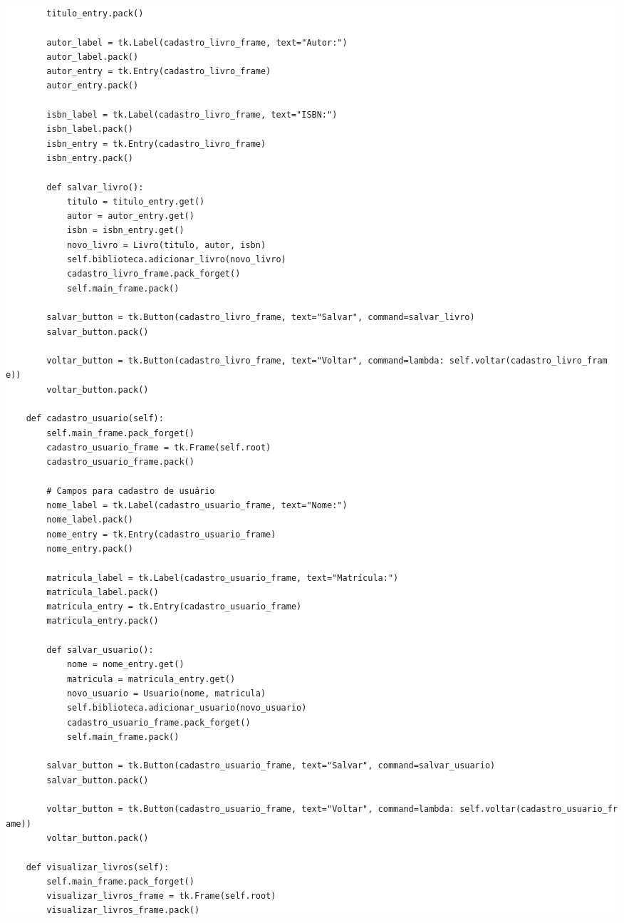 ```
        titulo_entry.pack()

        autor_label = tk.Label(cadastro_livro_frame, text="Autor:")
        autor_label.pack()
        autor_entry = tk.Entry(cadastro_livro_frame)
        autor_entry.pack()

        isbn_label = tk.Label(cadastro_livro_frame, text="ISBN:")
        isbn_label.pack()
        isbn_entry = tk.Entry(cadastro_livro_frame)
        isbn_entry.pack()

        def salvar_livro():
            titulo = titulo_entry.get()
            autor = autor_entry.get()
            isbn = isbn_entry.get()
            novo_livro = Livro(titulo, autor, isbn)
            self.biblioteca.adicionar_livro(novo_livro)
            cadastro_livro_frame.pack_forget()
            self.main_frame.pack()

        salvar_button = tk.Button(cadastro_livro_frame, text="Salvar", command=salvar_livro)
        salvar_button.pack()

        voltar_button = tk.Button(cadastro_livro_frame, text="Voltar", command=lambda: self.voltar(cadastro_livro_frame))
        voltar_button.pack()

    def cadastro_usuario(self):
        self.main_frame.pack_forget()
        cadastro_usuario_frame = tk.Frame(self.root)
        cadastro_usuario_frame.pack()

        # Campos para cadastro de usuário
        nome_label = tk.Label(cadastro_usuario_frame, text="Nome:")
        nome_label.pack()
        nome_entry = tk.Entry(cadastro_usuario_frame)
        nome_entry.pack()

        matricula_label = tk.Label(cadastro_usuario_frame, text="Matrícula:")
        matricula_label.pack()
        matricula_entry = tk.Entry(cadastro_usuario_frame)
        matricula_entry.pack()

        def salvar_usuario():
            nome = nome_entry.get()
            matricula = matricula_entry.get()
            novo_usuario = Usuario(nome, matricula)
            self.biblioteca.adicionar_usuario(novo_usuario)
            cadastro_usuario_frame.pack_forget()
            self.main_frame.pack()

        salvar_button = tk.Button(cadastro_usuario_frame, text="Salvar", command=salvar_usuario)
        salvar_button.pack()

        voltar_button = tk.Button(cadastro_usuario_frame, text="Voltar", command=lambda: self.voltar(cadastro_usuario_frame))
        voltar_button.pack()

    def visualizar_livros(self):
        self.main_frame.pack_forget()
        visualizar_livros_frame = tk.Frame(self.root)
        visualizar_livros_frame.pack()
```